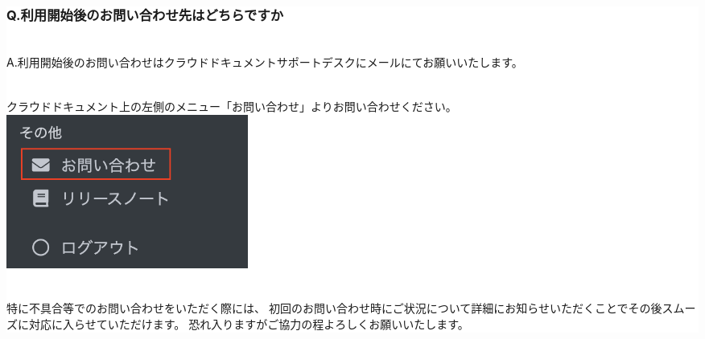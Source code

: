 <h3 id="contact1">Q.利用開始後のお問い合わせ先はどちらですか</h3><br>
A.利用開始後のお問い合わせはクラウドドキュメントサポートデスクにメールにてお願いいたします。<br><br>

クラウドドキュメント上の左側のメニュー「お問い合わせ」よりお問い合わせください。
<img src="images/contact1.png" width="300px"><br><br>

特に不具合等でのお問い合わせをいただく際には、
初回のお問い合わせ時にご状況について詳細にお知らせいただくことでその後スムーズに対応に入らせていただけます。
恐れ入りますがご協力の程よろしくお願いいたします。
